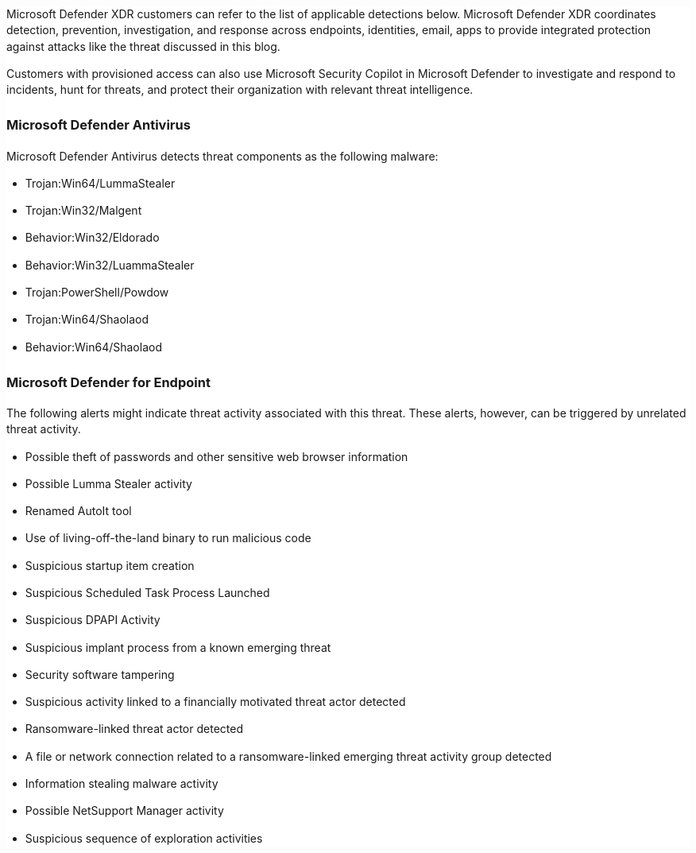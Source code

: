 Microsoft Defender XDR customers can refer to the list of applicable detections below. Microsoft Defender XDR coordinates detection, prevention, investigation, and response across endpoints, identities, email, apps to provide integrated protection against attacks like the threat discussed in this blog.

Customers with provisioned access can also use Microsoft Security Copilot in Microsoft Defender to investigate and respond to incidents, hunt for threats, and protect their organization with relevant threat intelligence.

### Microsoft Defender Antivirus

Microsoft Defender Antivirus detects threat components as the following malware:

- Trojan:Win64/LummaStealer

- Trojan:Win32/Malgent

- Behavior:Win32/Eldorado

- Behavior:Win32/LuammaStealer

- Trojan:PowerShell/Powdow

- Trojan:Win64/Shaolaod

- Behavior:Win64/Shaolaod

### Microsoft Defender for Endpoint

The following alerts might indicate threat activity associated with this threat. These alerts, however, can be triggered by unrelated threat activity.

- Possible theft of passwords and other sensitive web browser information

- Possible Lumma Stealer activity

- Renamed AutoIt tool

- Use of living-off-the-land binary to run malicious code

- Suspicious startup item creation

- Suspicious Scheduled Task Process Launched

- Suspicious DPAPI Activity

- Suspicious implant process from a known emerging threat

- Security software tampering

- Suspicious activity linked to a financially motivated threat actor detected

- Ransomware-linked threat actor detected

- A file or network connection related to a ransomware-linked emerging threat activity group detected

- Information stealing malware activity

- Possible NetSupport Manager activity

- Suspicious sequence of exploration activities
